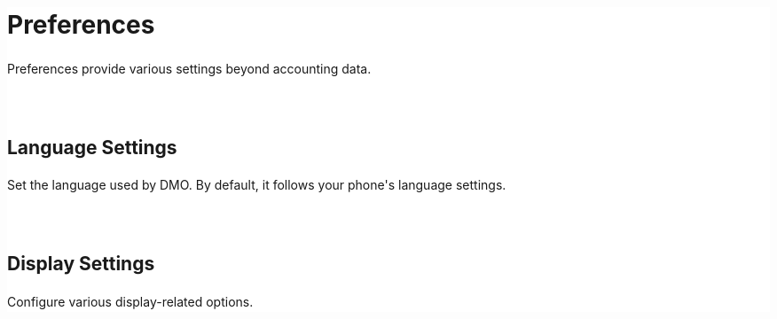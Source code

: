 # Preferences

Preferences provide various settings beyond accounting data.

<div align="center">

<img src="imgs/preferences-1.png" alt="" width="375">

</div>

## Language Settings

Set the language used by DMO. By default, it follows your phone's language settings.

<div align="center">

<img src="imgs/preferences-8.png" alt="" width="375">

</div>

## Display Settings

Configure various display-related options.

<div align="center">
